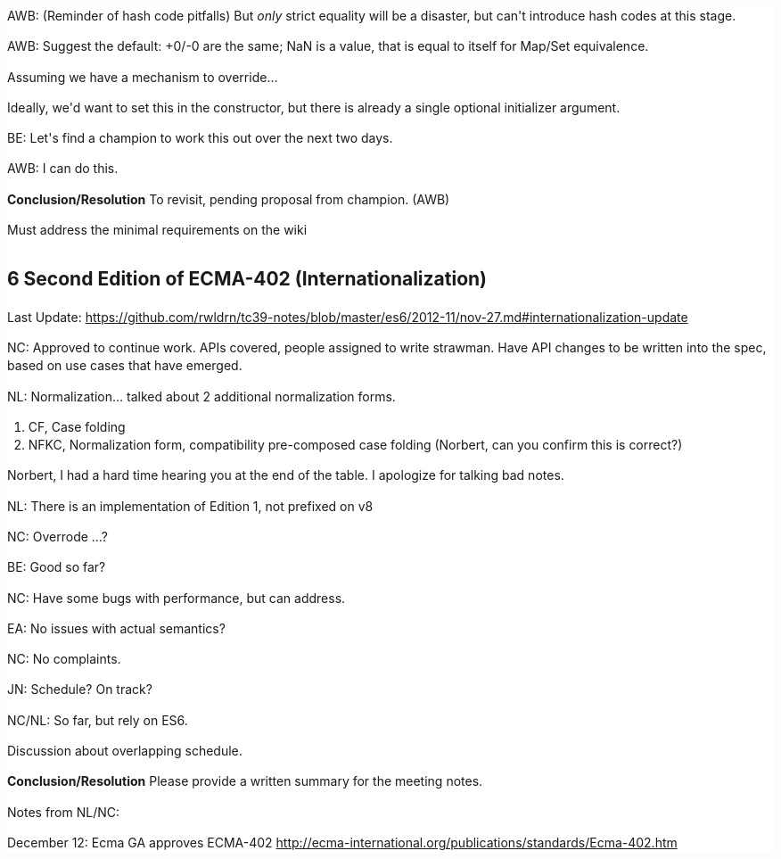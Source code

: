 AWB: (Reminder of hash code pitfalls) But _only_ strict equality will be a disaster, but can't introduce hash codes at this stage. 

AWB: Suggest the default: +0/-0 are the same; NaN is a value, that is equal to itself for Map/Set equivalence.

Assuming we have a mechanism to override…

Ideally, we'd want to set this in the constructor, but there is already a single optional initializer argument.

BE: Let's find a champion to work this out over the next two days.

AWB: I can do this.


**Conclusion/Resolution**
To revisit, pending proposal from champion. (AWB)

Must address the minimal requirements on the wiki



## 6 Second Edition of ECMA-402 (Internationalization)
Last Update: https://github.com/rwldrn/tc39-notes/blob/master/es6/2012-11/nov-27.md#internationalization-update

NC: Approved to continue work. APIs covered, people assigned to write strawman. Have API changes to be written into the spec, based on use cases that have emerged.

NL: Normalization… talked about 2 additional normalization forms. 
1. CF, Case folding 
2. NFKC, Normalization form, compatibility pre-composed case folding (Norbert, can you confirm this is correct?)

Norbert, I had a hard time hearing you at the end of the table. I apologize for talking bad notes.

NL: There is an implementation of Edition 1, not prefixed on v8

NC: Overrode …?

BE: Good so far?

NC: Have some bugs with performance, but can address.

EA: No issues with actual semantics? 

NC: No complaints.

JN: Schedule? On track?

NC/NL: So far, but rely on ES6.

Discussion about overlapping schedule. 

**Conclusion/Resolution**
Please provide a written summary for the meeting notes.

Notes from NL/NC:

December 12: Ecma GA approves ECMA-402
http://ecma-international.org/publications/standards/Ecma-402.htm
